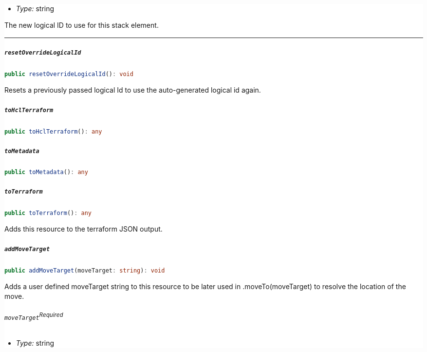 - *Type:* string

The new logical ID to use for this stack element.

---

##### `resetOverrideLogicalId` <a name="resetOverrideLogicalId" id="@cdktf/provider-azurerm.automationSchedule.AutomationSchedule.resetOverrideLogicalId"></a>

```typescript
public resetOverrideLogicalId(): void
```

Resets a previously passed logical Id to use the auto-generated logical id again.

##### `toHclTerraform` <a name="toHclTerraform" id="@cdktf/provider-azurerm.automationSchedule.AutomationSchedule.toHclTerraform"></a>

```typescript
public toHclTerraform(): any
```

##### `toMetadata` <a name="toMetadata" id="@cdktf/provider-azurerm.automationSchedule.AutomationSchedule.toMetadata"></a>

```typescript
public toMetadata(): any
```

##### `toTerraform` <a name="toTerraform" id="@cdktf/provider-azurerm.automationSchedule.AutomationSchedule.toTerraform"></a>

```typescript
public toTerraform(): any
```

Adds this resource to the terraform JSON output.

##### `addMoveTarget` <a name="addMoveTarget" id="@cdktf/provider-azurerm.automationSchedule.AutomationSchedule.addMoveTarget"></a>

```typescript
public addMoveTarget(moveTarget: string): void
```

Adds a user defined moveTarget string to this resource to be later used in .moveTo(moveTarget) to resolve the location of the move.

###### `moveTarget`<sup>Required</sup> <a name="moveTarget" id="@cdktf/provider-azurerm.automationSchedule.AutomationSchedule.addMoveTarget.parameter.moveTarget"></a>

- *Type:* string
